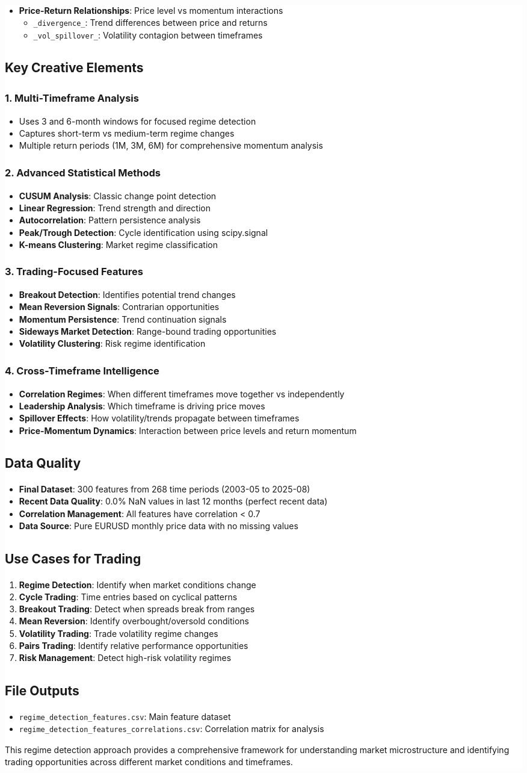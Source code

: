 - **Price-Return Relationships**: Price level vs momentum interactions
  - `_divergence_`: Trend differences between price and returns
  - `_vol_spillover_`: Volatility contagion between timeframes

## Key Creative Elements

### 1. Multi-Timeframe Analysis
- Uses 3 and 6-month windows for focused regime detection
- Captures short-term vs medium-term regime changes
- Multiple return periods (1M, 3M, 6M) for comprehensive momentum analysis

### 2. Advanced Statistical Methods
- **CUSUM Analysis**: Classic change point detection
- **Linear Regression**: Trend strength and direction
- **Autocorrelation**: Pattern persistence analysis
- **Peak/Trough Detection**: Cycle identification using scipy.signal
- **K-means Clustering**: Market regime classification

### 3. Trading-Focused Features
- **Breakout Detection**: Identifies potential trend changes
- **Mean Reversion Signals**: Contrarian opportunities
- **Momentum Persistence**: Trend continuation signals
- **Sideways Market Detection**: Range-bound trading opportunities
- **Volatility Clustering**: Risk regime identification

### 4. Cross-Timeframe Intelligence
- **Correlation Regimes**: When different timeframes move together vs independently
- **Leadership Analysis**: Which timeframe is driving price moves
- **Spillover Effects**: How volatility/trends propagate between timeframes
- **Price-Momentum Dynamics**: Interaction between price levels and return momentum

## Data Quality
- **Final Dataset**: 300 features from 268 time periods (2003-05 to 2025-08)
- **Recent Data Quality**: 0.0% NaN values in last 12 months (perfect recent data)
- **Correlation Management**: All features have correlation < 0.7
- **Data Source**: Pure EURUSD monthly price data with no missing values

## Use Cases for Trading
1. **Regime Detection**: Identify when market conditions change
2. **Cycle Trading**: Time entries based on cyclical patterns
3. **Breakout Trading**: Detect when spreads break from ranges
4. **Mean Reversion**: Identify overbought/oversold conditions
5. **Volatility Trading**: Trade volatility regime changes
6. **Pairs Trading**: Identify relative performance opportunities
7. **Risk Management**: Detect high-risk volatility regimes

## File Outputs
- `regime_detection_features.csv`: Main feature dataset
- `regime_detection_features_correlations.csv`: Correlation matrix for analysis

This regime detection approach provides a comprehensive framework for understanding market microstructure and identifying trading opportunities across different market conditions and timeframes.